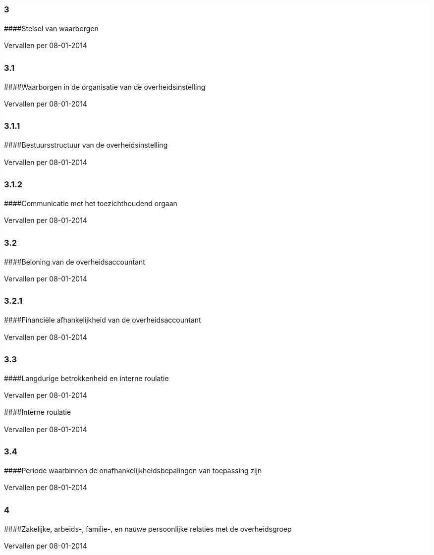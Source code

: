 ### 3  

####Stelsel van waarborgen

Vervallen per 08-01-2014   

### 3.1  

####Waarborgen in de organisatie van de overheidsinstelling

Vervallen per 08-01-2014   

### 3.1.1  

####Bestuursstructuur van de overheidsinstelling

Vervallen per 08-01-2014   

### 3.1.2  

####Communicatie met het toezichthoudend orgaan

Vervallen per 08-01-2014   

### 3.2  

####Beloning van de overheidsaccountant

Vervallen per 08-01-2014   

### 3.2.1  

####Financiële afhankelijkheid van de overheidsaccountant

Vervallen per 08-01-2014   

### 3.3  

####Langdurige betrokkenheid en interne roulatie

Vervallen per 08-01-2014   

####Interne roulatie

Vervallen per 08-01-2014   

### 3.4  

####Periode waarbinnen de onafhankelijkheidsbepalingen van toepassing zijn

Vervallen per 08-01-2014   

### 4  

####Zakelijke, arbeids-, familie-, en nauwe persoonlijke relaties met de overheidsgroep

Vervallen per 08-01-2014   
